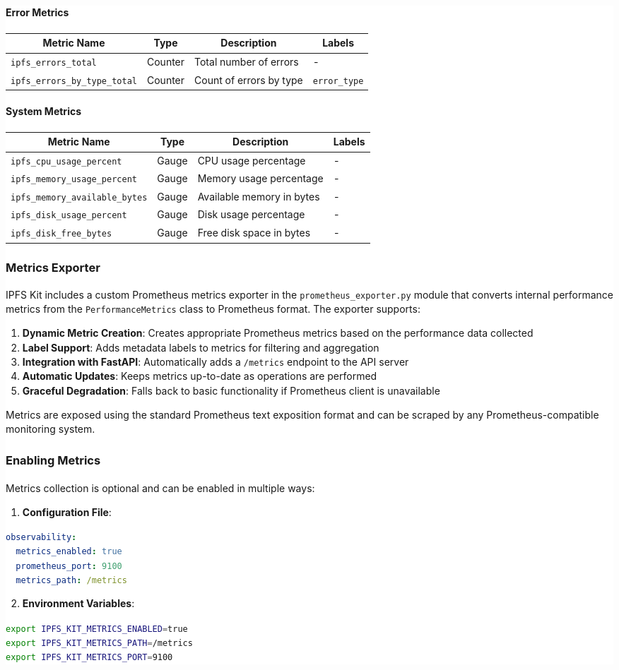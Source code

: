 #### Error Metrics
| Metric Name | Type | Description | Labels |
|-------------|------|-------------|--------|
| `ipfs_errors_total` | Counter | Total number of errors | - |
| `ipfs_errors_by_type_total` | Counter | Count of errors by type | `error_type` |

#### System Metrics
| Metric Name | Type | Description | Labels |
|-------------|------|-------------|--------|
| `ipfs_cpu_usage_percent` | Gauge | CPU usage percentage | - |
| `ipfs_memory_usage_percent` | Gauge | Memory usage percentage | - |
| `ipfs_memory_available_bytes` | Gauge | Available memory in bytes | - |
| `ipfs_disk_usage_percent` | Gauge | Disk usage percentage | - |
| `ipfs_disk_free_bytes` | Gauge | Free disk space in bytes | - |

### Metrics Exporter

IPFS Kit includes a custom Prometheus metrics exporter in the `prometheus_exporter.py` module that converts internal performance metrics from the `PerformanceMetrics` class to Prometheus format. The exporter supports:

1. **Dynamic Metric Creation**: Creates appropriate Prometheus metrics based on the performance data collected
2. **Label Support**: Adds metadata labels to metrics for filtering and aggregation
3. **Integration with FastAPI**: Automatically adds a `/metrics` endpoint to the API server
4. **Automatic Updates**: Keeps metrics up-to-date as operations are performed
5. **Graceful Degradation**: Falls back to basic functionality if Prometheus client is unavailable

Metrics are exposed using the standard Prometheus text exposition format and can be scraped by any Prometheus-compatible monitoring system.

### Enabling Metrics

Metrics collection is optional and can be enabled in multiple ways:

1. **Configuration File**:
```yaml
observability:
  metrics_enabled: true
  prometheus_port: 9100
  metrics_path: /metrics
```

2. **Environment Variables**:
```bash
export IPFS_KIT_METRICS_ENABLED=true
export IPFS_KIT_METRICS_PATH=/metrics
export IPFS_KIT_METRICS_PORT=9100
```
